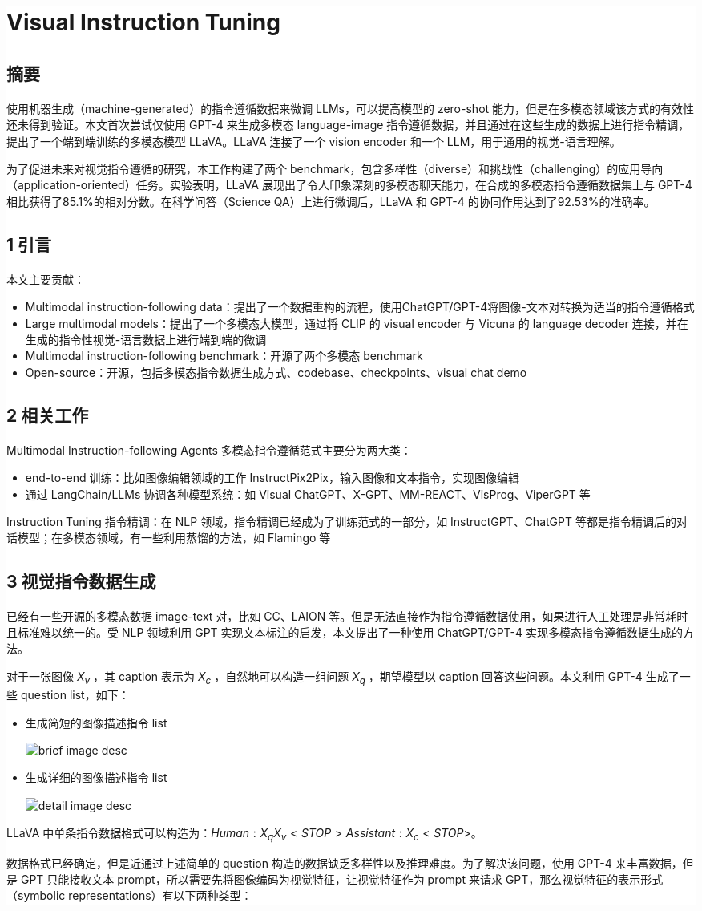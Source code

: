 # Visual Instruction Tuning

## 摘要

使用机器生成（machine-generated）的指令遵循数据来微调 LLMs，可以提高模型的 zero-shot 能力，但是在多模态领域该方式的有效性还未得到验证。本文首次尝试仅使用 GPT-4 来生成多模态 language-image 指令遵循数据，并且通过在这些生成的数据上进行指令精调，提出了一个端到端训练的多模态模型 LLaVA。LLaVA 连接了一个 vision encoder 和一个 LLM，用于通用的视觉-语言理解。

为了促进未来对视觉指令遵循的研究，本工作构建了两个 benchmark，包含多样性（diverse）和挑战性（challenging）的应用导向（application-oriented）任务。实验表明，LLaVA 展现出了令人印象深刻的多模态聊天能力，在合成的多模态指令遵循数据集上与 GPT-4 相比获得了85.1%的相对分数。在科学问答（Science QA）上进行微调后，LLaVA 和 GPT-4 的协同作用达到了92.53%的准确率。

## 1 引言

本文主要贡献：

- Multimodal instruction-following data：提出了一个数据重构的流程，使用ChatGPT/GPT-4将图像-文本对转换为适当的指令遵循格式
- Large multimodal models：提出了一个多模态大模型，通过将 CLIP 的 visual encoder 与 Vicuna 的 language decoder 连接，并在生成的指令性视觉-语言数据上进行端到端的微调
- Multimodal instruction-following benchmark：开源了两个多模态 benchmark
- Open-source：开源，包括多模态指令数据生成方式、codebase、checkpoints、visual chat demo

## 2 相关工作

Multimodal Instruction-following Agents 多模态指令遵循范式主要分为两大类：

- end-to-end 训练：比如图像编辑领域的工作 InstructPix2Pix，输入图像和文本指令，实现图像编辑
- 通过 LangChain/LLMs 协调各种模型系统：如 Visual ChatGPT、X-GPT、MM-REACT、VisProg、ViperGPT 等

Instruction Tuning 指令精调：在 NLP 领域，指令精调已经成为了训练范式的一部分，如 InstructGPT、ChatGPT  等都是指令精调后的对话模型；在多模态领域，有一些利用蒸馏的方法，如 Flamingo 等

## 3 视觉指令数据生成

已经有一些开源的多模态数据 image-text 对，比如 CC、LAION 等。但是无法直接作为指令遵循数据使用，如果进行人工处理是非常耗时且标准难以统一的。受 NLP 领域利用 GPT 实现文本标注的启发，本文提出了一种使用 ChatGPT/GPT-4 实现多模态指令遵循数据生成的方法。

对于一张图像 $X_v$ ，其 caption 表示为 $X_c$ ，自然地可以构造一组问题 $X_q$ ，期望模型以 caption 回答这些问题。本文利用 GPT-4 生成了一些 question list，如下：

- 生成简短的图像描述指令 list

  ![brief image desc](https://github.com/user-attachments/assets/cb253fce-ff77-4cc4-b931-d320cd05aff0)

- 生成详细的图像描述指令 list

  ![detail image desc](https://github.com/user-attachments/assets/c42f9c3b-4613-4b23-bd92-ae10f577ca2b)

LLaVA 中单条指令数据格式可以构造为：$Human: X_q X_v<STOP> Assistant: X_c <STOP>$。

数据格式已经确定，但是近通过上述简单的 question 构造的数据缺乏多样性以及推理难度。为了解决该问题，使用 GPT-4 来丰富数据，但是 GPT 只能接收文本 prompt，所以需要先将图像编码为视觉特征，让视觉特征作为 prompt 来请求 GPT，那么视觉特征的表示形式（symbolic representations）有以下两种类型：
